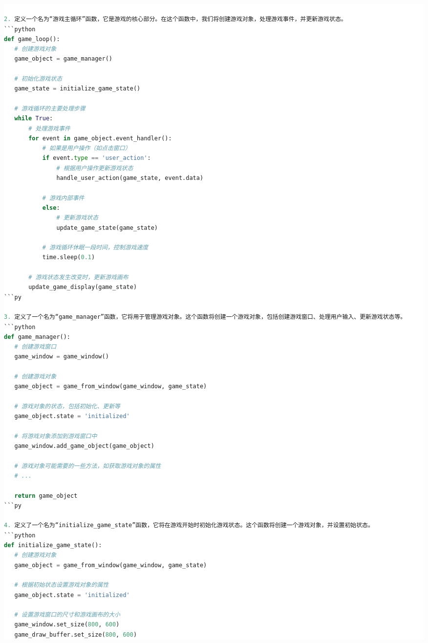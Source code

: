 ```py

2. 定义一个名为“游戏主循环”函数，它是游戏的核心部分。在这个函数中，我们将创建游戏对象，处理游戏事件，并更新游戏状态。
```python
def game_loop():
   # 创建游戏对象
   game_object = game_manager()
   
   # 初始化游戏状态
   game_state = initialize_game_state()
   
   # 游戏循环的主要处理步骤
   while True:
       # 处理游戏事件
       for event in game_object.event_handler():
           # 如果是用户操作（如点击窗口）
           if event.type == 'user_action':
               # 根据用户操作更新游戏状态
               handle_user_action(game_state, event.data)
           
           # 游戏内部事件
           else:
               # 更新游戏状态
               update_game_state(game_state)
               
           # 游戏循环休眠一段时间，控制游戏速度
           time.sleep(0.1)
       
       # 游戏状态发生改变时，更新游戏画布
       update_game_display(game_state)
```py

3. 定义了一个名为“game_manager”函数，它将用于管理游戏对象。这个函数将创建一个游戏对象，包括创建游戏窗口、处理用户输入、更新游戏状态等。
```python
def game_manager():
   # 创建游戏窗口
   game_window = game_window()
   
   # 创建游戏对象
   game_object = game_from_window(game_window, game_state)
   
   # 游戏对象的状态，包括初始化、更新等
   game_object.state = 'initialized'
   
   # 将游戏对象添加到游戏窗口中
   game_window.add_game_object(game_object)
   
   # 游戏对象可能需要的一些方法，如获取游戏对象的属性
   # ...
   
   return game_object
```py

4. 定义了一个名为“initialize_game_state”函数，它将在游戏开始时初始化游戏状态。这个函数将创建一个游戏对象，并设置初始状态。
```python
def initialize_game_state():
   # 创建游戏对象
   game_object = game_from_window(game_window, game_state)
   
   # 根据初始状态设置游戏对象的属性
   game_object.state = 'initialized'
   
   # 设置游戏窗口的尺寸和游戏画布的大小
   game_window.set_size(800, 600)
   game_draw_buffer.set_size(800, 600)
```